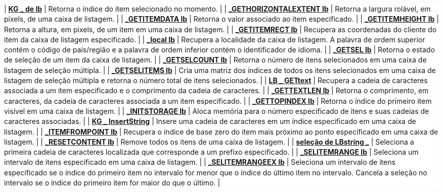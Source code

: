 | [**KG \_ de lb**](lb-getcursel.md)                     | Retorna o índice do item selecionado no momento.                                                                                                                                                                                |
| [**\_GETHORIZONTALEXTENT lb**](lb-gethorizontalextent.md) | Retorna a largura rolável, em pixels, de uma caixa de listagem.                                                                                                                                                                          |
| [**\_GETITEMDATA lb**](lb-getitemdata.md)                 | Retorna o valor associado ao item especificado.                                                                                                                                                                    |
| [**\_GETITEMHEIGHT lb**](lb-getitemheight.md)             | Retorna a altura, em pixels, de um item em uma caixa de listagem.                                                                                                                                                                         |
| [**\_GETITEMRECT lb**](lb-getitemrect.md)                 | Recupera as coordenadas do cliente do item da caixa de listagem especificado.                                                                                                                                                                 |
| [**\_local lb**](lb-getlocale.md)                     | Recupera a localidade da caixa de listagem. A palavra de ordem superior contém o código de país/região e a palavra de ordem inferior contém o identificador de idioma.                                                                              |
| [**\_GETSEL lb**](lb-getsel.md)                           | Retorna o estado de seleção de um item da caixa de listagem.                                                                                                                                                                                  |
| [**\_GETSELCOUNT lb**](lb-getselcount.md)                 | Retorna o número de itens selecionados em uma caixa de listagem de seleção múltipla.                                                                                                                                                           |
| [**\_GETSELITEMS lb**](lb-getselitems.md)                 | Cria uma matriz dos índices de todos os itens selecionados em uma caixa de listagem de seleção múltipla e retorna o número total de itens selecionados.                                                                                           |
| [**LB \_ GETtext**](lb-gettext.md)                         | Recupera a cadeia de caracteres associada a um item especificado e o comprimento da cadeia de caracteres.                                                                                                                                              |
| [**\_GETTEXTLEN lb**](lb-gettextlen.md)                   | Retorna o comprimento, em caracteres, da cadeia de caracteres associada a um item especificado.                                                                                                                                               |
| [**\_GETTOPINDEX lb**](lb-gettopindex.md)                 | Retorna o índice do primeiro item visível em uma caixa de listagem.                                                                                                                                                                       |
| [**\_INITSTORAGE lb**](lb-initstorage.md)                 | Aloca memória para o número especificado de itens e suas cadeias de caracteres associadas.                                                                                                                                                 |
| [**KG \_ InsertString**](lb-insertstring.md)               | Insere uma cadeia de caracteres em um índice especificado em uma caixa de listagem.                                                                                                                                                                             |
| [**\_ITEMFROMPOINT lb**](lb-itemfrompoint.md)             | Recupera o índice de base zero do item mais próximo ao ponto especificado em uma caixa de listagem.                                                                                                                                            |
| [**\_RESETCONTENT lb**](lb-resetcontent.md)               | Remove todos os itens de uma caixa de listagem.                                                                                                                                                                                               |
| [**seleção de LBstring \_**](lb-selectstring.md)               | Seleciona a primeira cadeia de caracteres localizada que corresponde a um prefixo especificado.                                                                                                                                                               |
| [**\_SELITEMRANGE lb**](lb-selitemrange.md)               | Seleciona um intervalo de itens especificado em uma caixa de listagem.                                                                                                                                                                                |
| [**\_SELITEMRANGEEX lb**](lb-selitemrangeex.md)           | Seleciona um intervalo de itens especificado se o índice do primeiro item no intervalo for menor que o índice do último item no intervalo. Cancela a seleção no intervalo se o índice do primeiro item for maior do que o último. |
